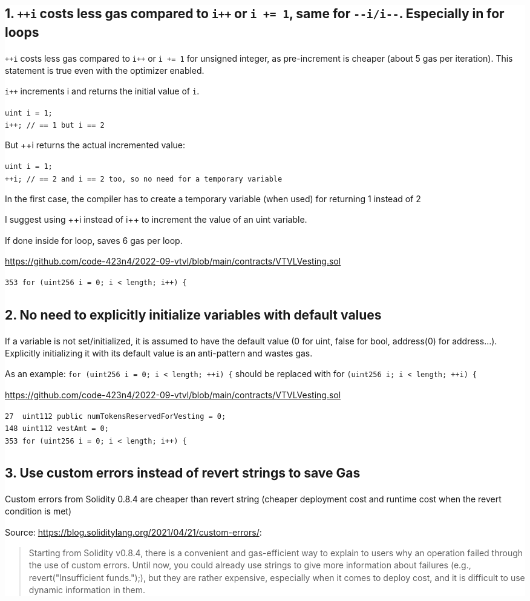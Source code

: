 ## 1. `++i` costs less gas compared to `i++` or `i += 1`, same for `--i/i--`. Especially in for loops

`++i` costs less gas compared to `i++` or `i += 1` for unsigned integer, as pre-increment is cheaper (about 5 gas per iteration). This statement is true even with the optimizer enabled.

`i++` increments i and returns the initial value of `i`.

```
uint i = 1;  
i++; // == 1 but i == 2
```
But ++i returns the actual incremented value:
```
uint i = 1;  
++i; // == 2 and i == 2 too, so no need for a temporary variable  
```
In the first case, the compiler has to create a temporary variable (when used) for returning 1 instead of 2

I suggest using ++i instead of i++ to increment the value of an uint variable.

If done inside for loop, saves 6 gas per loop.

https://github.com/code-423n4/2022-09-vtvl/blob/main/contracts/VTVLVesting.sol
```
353	for (uint256 i = 0; i < length; i++) {
```

## 2. No need to explicitly initialize variables with default values

If a variable is not set/initialized, it is assumed to have the default value (0 for uint, false for bool, address(0) for address…). Explicitly initializing it with its default value is an anti-pattern and wastes gas.

As an example: `for (uint256 i = 0; i < length; ++i) {` should be replaced with for `(uint256 i; i < length; ++i) {`

https://github.com/code-423n4/2022-09-vtvl/blob/main/contracts/VTVLVesting.sol
```
27	uint112 public numTokensReservedForVesting = 0;
148	uint112 vestAmt = 0;
353	for (uint256 i = 0; i < length; i++) {
```

## 3. Use custom errors instead of revert strings to save Gas


Custom errors from Solidity 0.8.4 are cheaper than revert string (cheaper deployment cost and runtime cost when the revert condition is met)

Source: https://blog.soliditylang.org/2021/04/21/custom-errors/:

> Starting from Solidity v0.8.4, there is a convenient and gas-efficient way to explain to users why an operation failed through the use of custom errors. Until now, you could already use strings to give more information about failures (e.g., revert("Insufficient funds.");), but they are rather expensive, especially when it comes to deploy cost, and it is difficult to use dynamic information in them.
